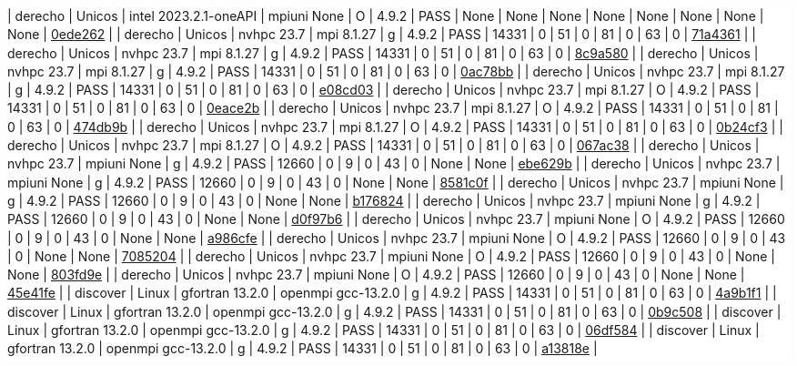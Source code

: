 | derecho | Unicos | intel 2023.2.1-oneAPI | mpiuni None  | O | 4.9.2  | PASS | None | None | None | None | None | None | None | None | <a href="https://github.com/esmf-org/esmf-test-artifacts/tree/0ede262677d78a94d4af553366f70de70ad6c418/develop/intel/2023.2.1-oneAPI/O/mpiuni/None" target="_blank">0ede262</a> | 
| derecho | Unicos | nvhpc 23.7 | mpi 8.1.27  | g | 4.9.2  | PASS | 14331 | 0 | 51 | 0 | 81 | 0 | 63 | 0 | <a href="https://github.com/esmf-org/esmf-test-artifacts/tree/71a43615daaa3f21b2124a4f330a069ebd06313b/develop/nvhpc/23.7/g/mpi/8.1.27" target="_blank">71a4361</a> | 
| derecho | Unicos | nvhpc 23.7 | mpi 8.1.27  | g | 4.9.2  | PASS | 14331 | 0 | 51 | 0 | 81 | 0 | 63 | 0 | <a href="https://github.com/esmf-org/esmf-test-artifacts/tree/8c9a58001b85b5ee10b7567488c4dbb0c22085ff/develop/nvhpc/23.7/g/mpi/8.1.27" target="_blank">8c9a580</a> | 
| derecho | Unicos | nvhpc 23.7 | mpi 8.1.27  | g | 4.9.2  | PASS | 14331 | 0 | 51 | 0 | 81 | 0 | 63 | 0 | <a href="https://github.com/esmf-org/esmf-test-artifacts/tree/0ac78bb71b570a897178581b71032e94e6e60a78/develop/nvhpc/23.7/g/mpi/8.1.27" target="_blank">0ac78bb</a> | 
| derecho | Unicos | nvhpc 23.7 | mpi 8.1.27  | g | 4.9.2  | PASS | 14331 | 0 | 51 | 0 | 81 | 0 | 63 | 0 | <a href="https://github.com/esmf-org/esmf-test-artifacts/tree/e08cd0390b5a7f541a68b18e32778c3211601e01/develop/nvhpc/23.7/g/mpi/8.1.27" target="_blank">e08cd03</a> | 
| derecho | Unicos | nvhpc 23.7 | mpi 8.1.27  | O | 4.9.2  | PASS | 14331 | 0 | 51 | 0 | 81 | 0 | 63 | 0 | <a href="https://github.com/esmf-org/esmf-test-artifacts/tree/0eace2b394fe8fae3cd3c8bc3d4c437e225e7f87/develop/nvhpc/23.7/O/mpi/8.1.27" target="_blank">0eace2b</a> | 
| derecho | Unicos | nvhpc 23.7 | mpi 8.1.27  | O | 4.9.2  | PASS | 14331 | 0 | 51 | 0 | 81 | 0 | 63 | 0 | <a href="https://github.com/esmf-org/esmf-test-artifacts/tree/474db9b3f1cee9b92ba8de30906bcf5c2b1c6f2e/develop/nvhpc/23.7/O/mpi/8.1.27" target="_blank">474db9b</a> | 
| derecho | Unicos | nvhpc 23.7 | mpi 8.1.27  | O | 4.9.2  | PASS | 14331 | 0 | 51 | 0 | 81 | 0 | 63 | 0 | <a href="https://github.com/esmf-org/esmf-test-artifacts/tree/0b24cf3a945f40118486439bffc291ea70ca509d/develop/nvhpc/23.7/O/mpi/8.1.27" target="_blank">0b24cf3</a> | 
| derecho | Unicos | nvhpc 23.7 | mpi 8.1.27  | O | 4.9.2  | PASS | 14331 | 0 | 51 | 0 | 81 | 0 | 63 | 0 | <a href="https://github.com/esmf-org/esmf-test-artifacts/tree/067ac38055fae4d40400ec8dd9311cd8f478aafa/develop/nvhpc/23.7/O/mpi/8.1.27" target="_blank">067ac38</a> | 
| derecho | Unicos | nvhpc 23.7 | mpiuni None  | g | 4.9.2  | PASS | 12660 | 0 | 9 | 0 | 43 | 0 | None | None | <a href="https://github.com/esmf-org/esmf-test-artifacts/tree/ebe629b092cc5f9e49c35234d5723bea9c4f577f/develop/nvhpc/23.7/g/mpiuni/None" target="_blank">ebe629b</a> | 
| derecho | Unicos | nvhpc 23.7 | mpiuni None  | g | 4.9.2  | PASS | 12660 | 0 | 9 | 0 | 43 | 0 | None | None | <a href="https://github.com/esmf-org/esmf-test-artifacts/tree/8581c0fb2d15e1adc1c10520180943b67be568ca/develop/nvhpc/23.7/g/mpiuni/None" target="_blank">8581c0f</a> | 
| derecho | Unicos | nvhpc 23.7 | mpiuni None  | g | 4.9.2  | PASS | 12660 | 0 | 9 | 0 | 43 | 0 | None | None | <a href="https://github.com/esmf-org/esmf-test-artifacts/tree/b176824454c9313f881ba6515b724e6759fd4a28/develop/nvhpc/23.7/g/mpiuni/None" target="_blank">b176824</a> | 
| derecho | Unicos | nvhpc 23.7 | mpiuni None  | g | 4.9.2  | PASS | 12660 | 0 | 9 | 0 | 43 | 0 | None | None | <a href="https://github.com/esmf-org/esmf-test-artifacts/tree/d0f97b61bfe3e43d8cc7d0963dcd2698e9c4fcc1/develop/nvhpc/23.7/g/mpiuni/None" target="_blank">d0f97b6</a> | 
| derecho | Unicos | nvhpc 23.7 | mpiuni None  | O | 4.9.2  | PASS | 12660 | 0 | 9 | 0 | 43 | 0 | None | None | <a href="https://github.com/esmf-org/esmf-test-artifacts/tree/a986cfef06d543d55537883409315fd5d52f984e/develop/nvhpc/23.7/O/mpiuni/None" target="_blank">a986cfe</a> | 
| derecho | Unicos | nvhpc 23.7 | mpiuni None  | O | 4.9.2  | PASS | 12660 | 0 | 9 | 0 | 43 | 0 | None | None | <a href="https://github.com/esmf-org/esmf-test-artifacts/tree/7085204271ff87588ec898bb4a6d27e59923d7a0/develop/nvhpc/23.7/O/mpiuni/None" target="_blank">7085204</a> | 
| derecho | Unicos | nvhpc 23.7 | mpiuni None  | O | 4.9.2  | PASS | 12660 | 0 | 9 | 0 | 43 | 0 | None | None | <a href="https://github.com/esmf-org/esmf-test-artifacts/tree/803fd9eb389cbdc92f17c7f86ae1ef8049583d78/develop/nvhpc/23.7/O/mpiuni/None" target="_blank">803fd9e</a> | 
| derecho | Unicos | nvhpc 23.7 | mpiuni None  | O | 4.9.2  | PASS | 12660 | 0 | 9 | 0 | 43 | 0 | None | None | <a href="https://github.com/esmf-org/esmf-test-artifacts/tree/45e41fe94e3787e176214e0b5d5c18fb99547e82/develop/nvhpc/23.7/O/mpiuni/None" target="_blank">45e41fe</a> | 
| discover | Linux | gfortran 13.2.0 | openmpi gcc-13.2.0  | g | 4.9.2  | PASS | 14331 | 0 | 51 | 0 | 81 | 0 | 63 | 0 | <a href="https://github.com/esmf-org/esmf-test-artifacts/tree/4a9b1f198b6e6e3d03201c11b78a27c34a17dde9/develop/gfortran/13.2.0/g/openmpi/gcc-13.2.0" target="_blank">4a9b1f1</a> | 
| discover | Linux | gfortran 13.2.0 | openmpi gcc-13.2.0  | g | 4.9.2  | PASS | 14331 | 0 | 51 | 0 | 81 | 0 | 63 | 0 | <a href="https://github.com/esmf-org/esmf-test-artifacts/tree/0b9c508b9d82b8e1465c6bd6797609d461541525/develop/gfortran/13.2.0/g/openmpi/gcc-13.2.0" target="_blank">0b9c508</a> | 
| discover | Linux | gfortran 13.2.0 | openmpi gcc-13.2.0  | g | 4.9.2  | PASS | 14331 | 0 | 51 | 0 | 81 | 0 | 63 | 0 | <a href="https://github.com/esmf-org/esmf-test-artifacts/tree/06df5846c659acaf81ac6e80c9b0064f79158054/develop/gfortran/13.2.0/g/openmpi/gcc-13.2.0" target="_blank">06df584</a> | 
| discover | Linux | gfortran 13.2.0 | openmpi gcc-13.2.0  | g | 4.9.2  | PASS | 14331 | 0 | 51 | 0 | 81 | 0 | 63 | 0 | <a href="https://github.com/esmf-org/esmf-test-artifacts/tree/a13818ee60353ce2808349ad632b7a689a8014ce/develop/gfortran/13.2.0/g/openmpi/gcc-13.2.0" target="_blank">a13818e</a> | 